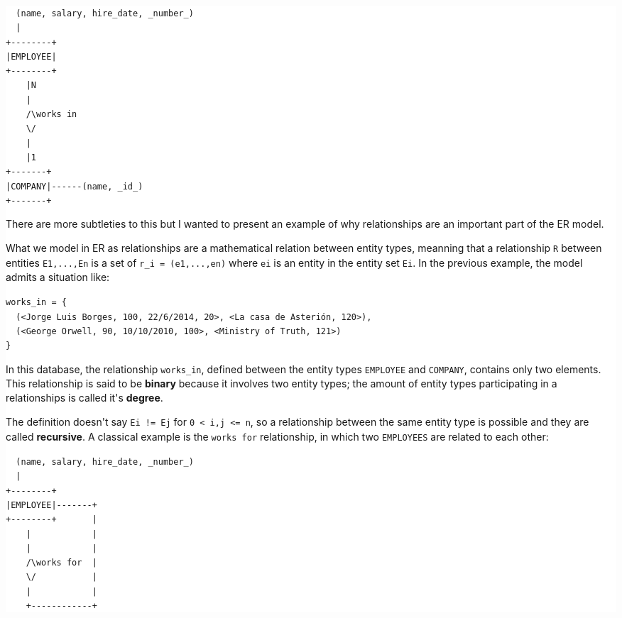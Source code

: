    
    
      (name, salary, hire_date, _number_)
      |
    +--------+
    |EMPLOYEE|
    +--------+
        |N
        |
        /\works in
        \/
        |
        |1
    +-------+
    |COMPANY|------(name, _id_)
    +-------+
    

There are more subtleties to this but I wanted to present an example of why
relationships are an important part of the ER model.

What we model in ER as relationships are a mathematical relation between
entity types, meanning that a relationship `R` between entities `E1,...,En` is
a set of `r_i = (e1,...,en)` where `ei` is an entity in the entity set `Ei`.
In the previous example, the model admits a situation like:

    
    
    works_in = {
      (<Jorge Luis Borges, 100, 22/6/2014, 20>, <La casa de Asterión, 120>),
      (<George Orwell, 90, 10/10/2010, 100>, <Ministry of Truth, 121>)
    }
    

In this database, the relationship `works_in`, defined between the entity
types `EMPLOYEE` and `COMPANY`, contains only two elements. This relationship
is said to be **binary** because it involves two entity types; the amount of
entity types participating in a relationships is called it's **degree**.

The definition doesn't say `Ei != Ej` for `0 < i,j <= n`, so a relationship
between the same entity type is possible and they are called **recursive**. A
classical example is the `works for` relationship, in which two `EMPLOYEES`
are related to each other:

    
    
      (name, salary, hire_date, _number_)
      |
    +--------+
    |EMPLOYEE|-------+
    +--------+       |
        |            |
        |            |
        /\works for  |
        \/           |
        |            |
        +------------+
    